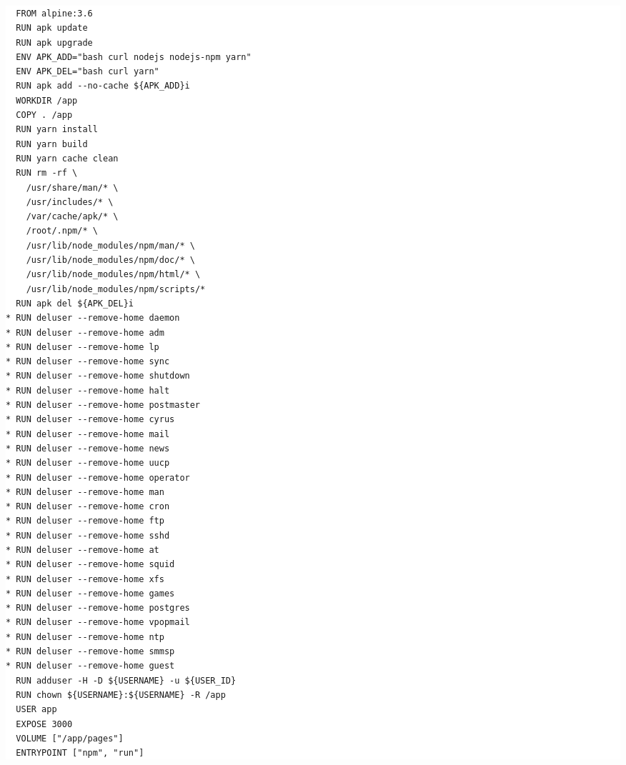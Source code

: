 ```
  FROM alpine:3.6
  RUN apk update
  RUN apk upgrade
  ENV APK_ADD="bash curl nodejs nodejs-npm yarn"
  ENV APK_DEL="bash curl yarn"
  RUN apk add --no-cache ${APK_ADD}i
  WORKDIR /app
  COPY . /app
  RUN yarn install
  RUN yarn build
  RUN yarn cache clean
  RUN rm -rf \
    /usr/share/man/* \
    /usr/includes/* \
    /var/cache/apk/* \
    /root/.npm/* \
    /usr/lib/node_modules/npm/man/* \
    /usr/lib/node_modules/npm/doc/* \
    /usr/lib/node_modules/npm/html/* \
    /usr/lib/node_modules/npm/scripts/*
  RUN apk del ${APK_DEL}i
* RUN deluser --remove-home daemon
* RUN deluser --remove-home adm
* RUN deluser --remove-home lp
* RUN deluser --remove-home sync
* RUN deluser --remove-home shutdown
* RUN deluser --remove-home halt
* RUN deluser --remove-home postmaster
* RUN deluser --remove-home cyrus
* RUN deluser --remove-home mail
* RUN deluser --remove-home news
* RUN deluser --remove-home uucp
* RUN deluser --remove-home operator
* RUN deluser --remove-home man
* RUN deluser --remove-home cron
* RUN deluser --remove-home ftp
* RUN deluser --remove-home sshd
* RUN deluser --remove-home at
* RUN deluser --remove-home squid
* RUN deluser --remove-home xfs
* RUN deluser --remove-home games
* RUN deluser --remove-home postgres
* RUN deluser --remove-home vpopmail
* RUN deluser --remove-home ntp
* RUN deluser --remove-home smmsp
* RUN deluser --remove-home guest
  RUN adduser -H -D ${USERNAME} -u ${USER_ID}
  RUN chown ${USERNAME}:${USERNAME} -R /app
  USER app
  EXPOSE 3000
  VOLUME ["/app/pages"]
  ENTRYPOINT ["npm", "run"]
```
